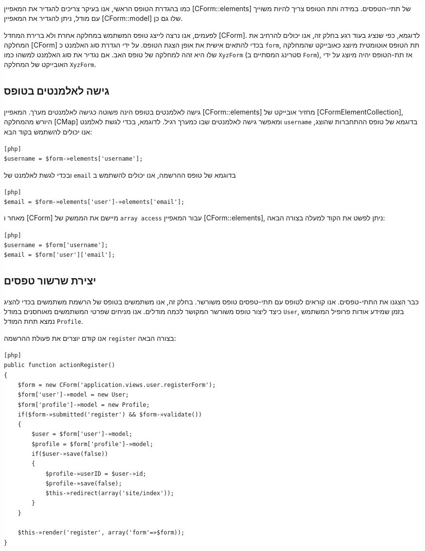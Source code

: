 כמו בהגדרת הטופס הראשי, אנו בעיקר צריכים להגדיר את המאפיין [CForm::elements] של תתי-הטפסים.
במידה ותת הטופס צריך להיות משוייך עם מודל, ניתן להגדיר את המאפיין [CForm::model] שלו גם כן.

לפעמים, אנו נרצה לייצג טופס המשתמש במחלקה אחרת ולא ברירת המחדל [CForm]. לדוגמא, כפי שנציג בעוד רגע בחלק זה, אנו יכולים להרחיב את המחלקה [CForm] בכדי להתאים אישית את אופן הצגת הטופס.
על ידי הגדרת סוג האלמנט כ `form`, תת הטופס אוטומטית מיוצג כאובייקט שהמחלקה שלו היא זהה למחלקה של טופס האב. אם נגדיר את סוג האלמנט למשהו כמו `XyzForm` (סטרינג המסתיים ב `Form`), אז תת-הטופס יהיה מיוצג על ידי האובייקט של המחלקה `XyzForm`.

גישה לאלמנטים בטופס
-----------------------

גישה לאלמנטים בטופס הינה פשוטה כגישה לאלמנטים מערך. המאפיין [CForm::elements] מחזיר אובייקט של [CFormElementCollection], היורש מהמחלקה [CMap] ומאפשר גישה לאלמנטים שבו כמערך רגיל. לדוגמא, בכדי לגשת לאלמנט `username` בדוגמא של טופס ההתחברות שהוצג, אנו יכולים להשתמש בקוד הבא:

~~~
[php]
$username = $form-»elements['username'];
~~~

ובכדי לגשת לאלמנט של `email` בדוגמא של טופס ההרשמה, אנו יכולים להשתמש ב

~~~
[php]
$email = $form-»elements['user']-»elements['email'];
~~~

מאחר ו [CForm] מיישם את הממשק של `array access` עבור המאפיין [CForm::elements], ניתן לפשט את הקוד למעלה בצורה הבאה:
 
~~~
[php]
$username = $form['username'];
$email = $form['user']['email'];
~~~


יצירת שרשור טפסים
----------------------

כבר הצגנו את התתי-טפסים. אנו קוראים לטופס עם תתי-טפסים טופס משורשר. בחלק זה, אנו משתמשים בטופס של הרשמת משתמשים בכדי להציג כיצד ליצור טופס משורשר המקושר לכמה מודלים.
אנו מניחים שפרטי המשתמשים מאוחסנים במודל `User`, בזמן שמידע אודות פרופיל המשתמש נמצא תחת המודל `Profile`.

אנו קודם יוצרים את פעולת ההרשמה `register` בצורה הבאה:

~~~
[php]
public function actionRegister()
{
    $form = new CForm('application.views.user.registerForm');
    $form['user']-»model = new User;
    $form['profile']-»model = new Profile;
    if($form-»submitted('register') && $form-»validate())
    {
        $user = $form['user']-»model;
        $profile = $form['profile']-»model;
        if($user-»save(false))
        {
            $profile-»userID = $user-»id;
            $profile-»save(false);
            $this-»redirect(array('site/index'));
        }
    }

    $this-»render('register', array('form'=»$form));
}
~~~
